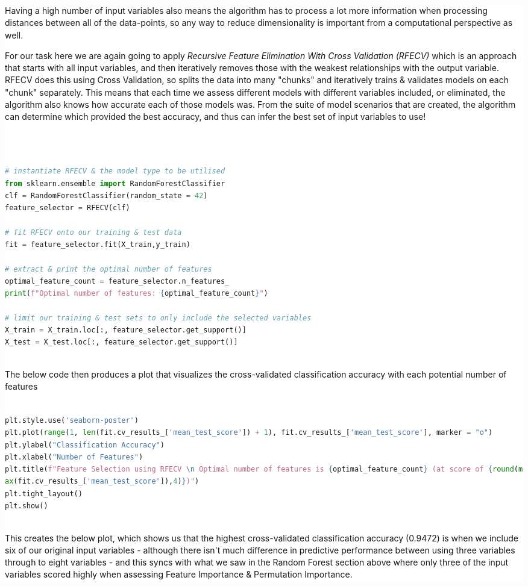 Having a high number of input variables also means the algorithm has to process a lot more information when processing distances between all of the data-points, so any way to reduce dimensionality is important from a computational perspective as well.

For our task here we are again going to apply *Recursive Feature Elimination With Cross Validation (RFECV)* which is an approach that starts with all input variables, and then iteratively removes those with the weakest relationships with the output variable.  RFECV does this using Cross Validation, so splits the data into many "chunks" and iteratively trains & validates models on each "chunk" separately.  This means that each time we assess different models with different variables included, or eliminated, the algorithm also knows how accurate each of those models was.  From the suite of model scenarios that are created, the algorithm can determine which provided the best accuracy, and thus can infer the best set of input variables to use!

<br>

```python

# instantiate RFECV & the model type to be utilised
from sklearn.ensemble import RandomForestClassifier
clf = RandomForestClassifier(random_state = 42)
feature_selector = RFECV(clf)

# fit RFECV onto our training & test data
fit = feature_selector.fit(X_train,y_train)

# extract & print the optimal number of features
optimal_feature_count = feature_selector.n_features_
print(f"Optimal number of features: {optimal_feature_count}")

# limit our training & test sets to only include the selected variables
X_train = X_train.loc[:, feature_selector.get_support()]
X_test = X_test.loc[:, feature_selector.get_support()]

```

<br>
The below code then produces a plot that visualizes the cross-validated classification accuracy with each potential number of features

```python

plt.style.use('seaborn-poster')
plt.plot(range(1, len(fit.cv_results_['mean_test_score']) + 1), fit.cv_results_['mean_test_score'], marker = "o")
plt.ylabel("Classification Accuracy")
plt.xlabel("Number of Features")
plt.title(f"Feature Selection using RFECV \n Optimal number of features is {optimal_feature_count} (at score of {round(max(fit.cv_results_['mean_test_score']),4)})")
plt.tight_layout()
plt.show()

```

<br>
This creates the below plot, which shows us that the highest cross-validated classification accuracy (0.9472) is when we include six of our original input variables - although there isn't much difference in predictive performance between using three variables through to eight variables - and this syncs with what we saw in the Random Forest section above where only three of the input variables scored highly when assessing Feature Importance & Permutation Importance.
